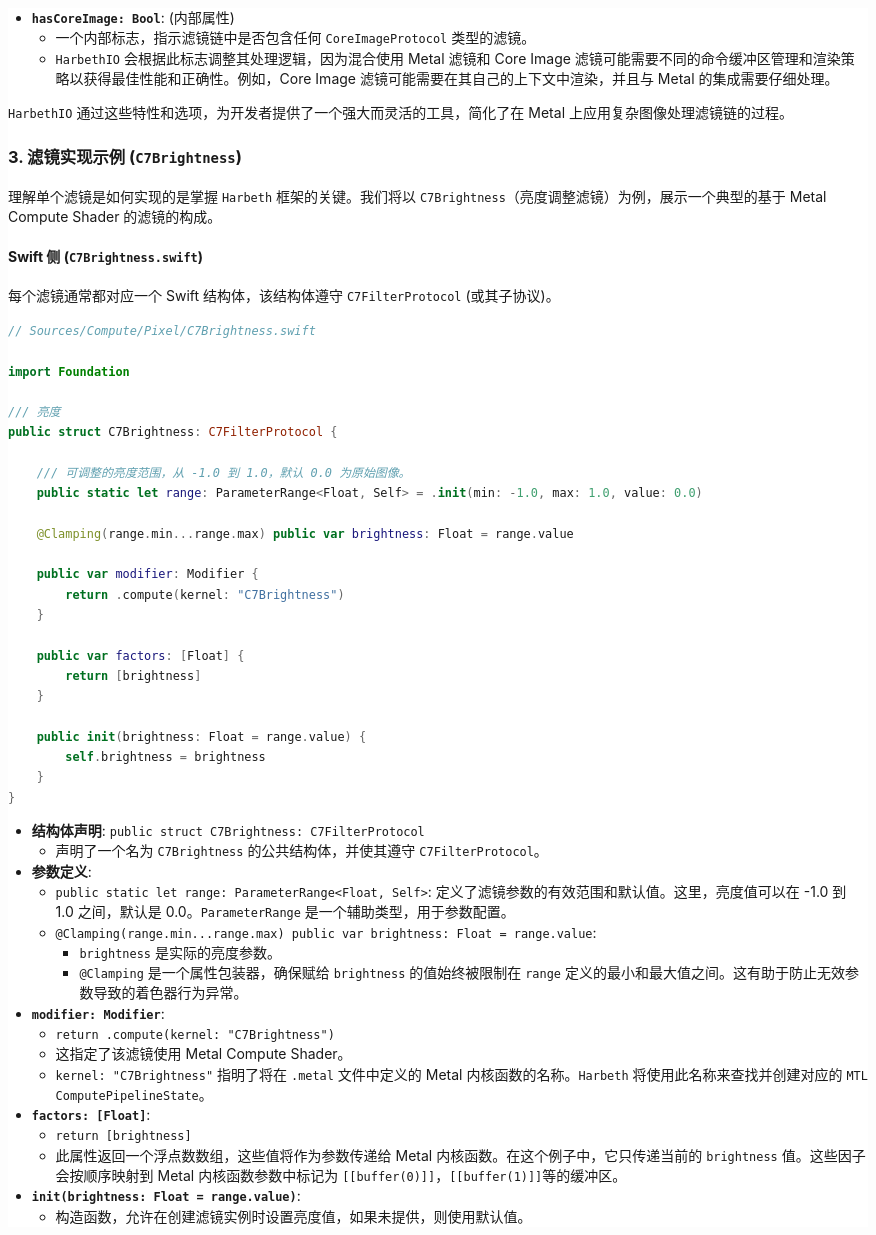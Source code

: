 *   **`hasCoreImage: Bool`**: (内部属性)
    *   一个内部标志，指示滤镜链中是否包含任何 `CoreImageProtocol` 类型的滤镜。
    *   `HarbethIO` 会根据此标志调整其处理逻辑，因为混合使用 Metal 滤镜和 Core Image 滤镜可能需要不同的命令缓冲区管理和渲染策略以获得最佳性能和正确性。例如，Core Image 滤镜可能需要在其自己的上下文中渲染，并且与 Metal 的集成需要仔细处理。

`HarbethIO` 通过这些特性和选项，为开发者提供了一个强大而灵活的工具，简化了在 Metal 上应用复杂图像处理滤镜链的过程。

### 3. 滤镜实现示例 (`C7Brightness`)

理解单个滤镜是如何实现的是掌握 `Harbeth` 框架的关键。我们将以 `C7Brightness`（亮度调整滤镜）为例，展示一个典型的基于 Metal Compute Shader 的滤镜的构成。

#### Swift 侧 (`C7Brightness.swift`)

每个滤镜通常都对应一个 Swift 结构体，该结构体遵守 `C7FilterProtocol` (或其子协议)。

```swift
// Sources/Compute/Pixel/C7Brightness.swift

import Foundation

/// 亮度
public struct C7Brightness: C7FilterProtocol {

    /// 可调整的亮度范围，从 -1.0 到 1.0，默认 0.0 为原始图像。
    public static let range: ParameterRange<Float, Self> = .init(min: -1.0, max: 1.0, value: 0.0)

    @Clamping(range.min...range.max) public var brightness: Float = range.value

    public var modifier: Modifier {
        return .compute(kernel: "C7Brightness")
    }

    public var factors: [Float] {
        return [brightness]
    }

    public init(brightness: Float = range.value) {
        self.brightness = brightness
    }
}
```

*   **结构体声明**: `public struct C7Brightness: C7FilterProtocol`
    *   声明了一个名为 `C7Brightness` 的公共结构体，并使其遵守 `C7FilterProtocol`。
*   **参数定义**:
    *   `public static let range: ParameterRange<Float, Self>`: 定义了滤镜参数的有效范围和默认值。这里，亮度值可以在 -1.0 到 1.0 之间，默认是 0.0。`ParameterRange` 是一个辅助类型，用于参数配置。
    *   `@Clamping(range.min...range.max) public var brightness: Float = range.value`:
        *   `brightness` 是实际的亮度参数。
        *   `@Clamping` 是一个属性包装器，确保赋给 `brightness` 的值始终被限制在 `range` 定义的最小和最大值之间。这有助于防止无效参数导致的着色器行为异常。
*   **`modifier: Modifier`**:
    *   `return .compute(kernel: "C7Brightness")`
    *   这指定了该滤镜使用 Metal Compute Shader。
    *   `kernel: "C7Brightness"` 指明了将在 `.metal` 文件中定义的 Metal 内核函数的名称。`Harbeth` 将使用此名称来查找并创建对应的 `MTLComputePipelineState`。
*   **`factors: [Float]`**:
    *   `return [brightness]`
    *   此属性返回一个浮点数数组，这些值将作为参数传递给 Metal 内核函数。在这个例子中，它只传递当前的 `brightness` 值。这些因子会按顺序映射到 Metal 内核函数参数中标记为 `[[buffer(0)]]`，`[[buffer(1)]]`等的缓冲区。
*   **`init(brightness: Float = range.value)`**:
    *   构造函数，允许在创建滤镜实例时设置亮度值，如果未提供，则使用默认值。
